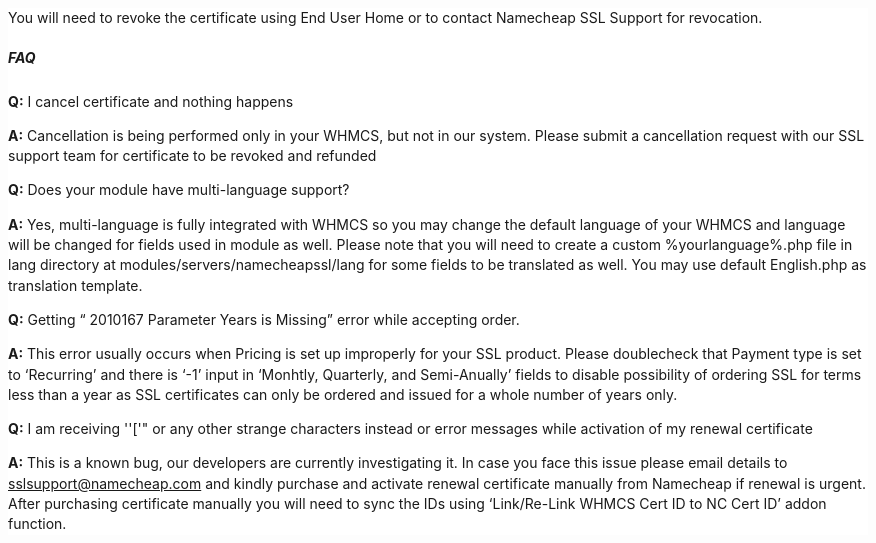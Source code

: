 You will need to revoke the certificate using End User Home or to contact Namecheap SSL Support for revocation.

##### FAQ

**Q:** I cancel certificate and nothing happens

**A:** Cancellation is being performed only in your WHMCS, but not in our system. Please submit a cancellation request with our SSL support team for certificate to be revoked and refunded

**Q:** Does your module have multi-language support?

**A:** Yes, multi-language is fully integrated with WHMCS so you may change the default language of your WHMCS and language will be changed for fields used in module as well. Please note that you will need to create a custom %yourlanguage%.php file in lang directory at modules/servers/namecheapssl/lang for some fields to be translated as well. You may use default English.php as translation template.

**Q:** Getting “ 2010167 Parameter Years is Missing” error while accepting order.

**A:** This error usually occurs when Pricing is set up improperly for your SSL product. Please doublecheck that Payment type is set to ‘Recurring’ and there is ‘-1’ input in ‘Monhtly, Quarterly, and Semi-Anually’ fields to disable possibility of ordering SSL for terms less than a year as SSL certificates can only be ordered and issued for a whole number of years only.

**Q:** I am receiving ''['" or any other strange characters instead or error messages while activation of my renewal certificate

**A:** This is a known bug, our developers are currently investigating it. In case you face this issue please email details to sslsupport@namecheap.com and kindly purchase and activate renewal certificate manually from Namecheap if renewal is urgent. After purchasing certificate manually you will need to sync the IDs using ‘Link/Re-Link WHMCS Cert ID to NC Cert ID’ addon function.




